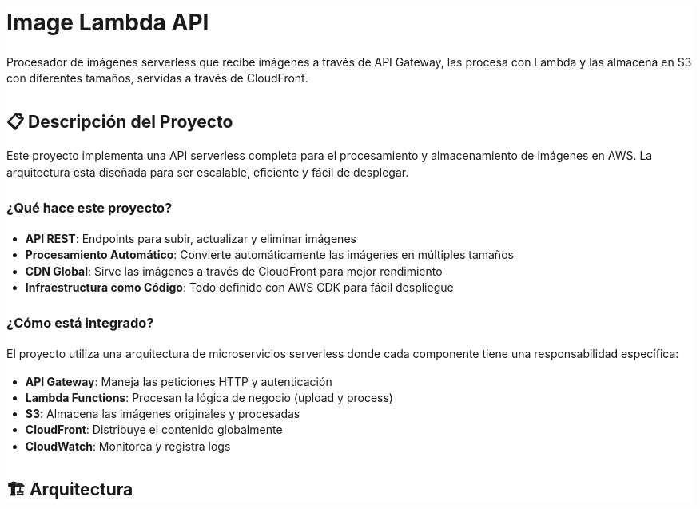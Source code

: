 # Image Lambda API

Procesador de imágenes serverless que recibe imágenes a través de API Gateway, las procesa con Lambda y las almacena en S3 con diferentes tamaños, servidas a través de CloudFront.

## 📋 Descripción del Proyecto

Este proyecto implementa una API serverless completa para el procesamiento y almacenamiento de imágenes en AWS. La arquitectura está diseñada para ser escalable, eficiente y fácil de desplegar.

### ¿Qué hace este proyecto?

- **API REST**: Endpoints para subir, actualizar y eliminar imágenes
- **Procesamiento Automático**: Convierte automáticamente las imágenes en múltiples tamaños
- **CDN Global**: Sirve las imágenes a través de CloudFront para mejor rendimiento
- **Infraestructura como Código**: Todo definido con AWS CDK para fácil despliegue

### ¿Cómo está integrado?

El proyecto utiliza una arquitectura de microservicios serverless donde cada componente tiene una responsabilidad específica:

- **API Gateway**: Maneja las peticiones HTTP y autenticación
- **Lambda Functions**: Procesan la lógica de negocio (upload y process)
- **S3**: Almacena las imágenes originales y procesadas
- **CloudFront**: Distribuye el contenido globalmente
- **CloudWatch**: Monitorea y registra logs

## 🏗️ Arquitectura
